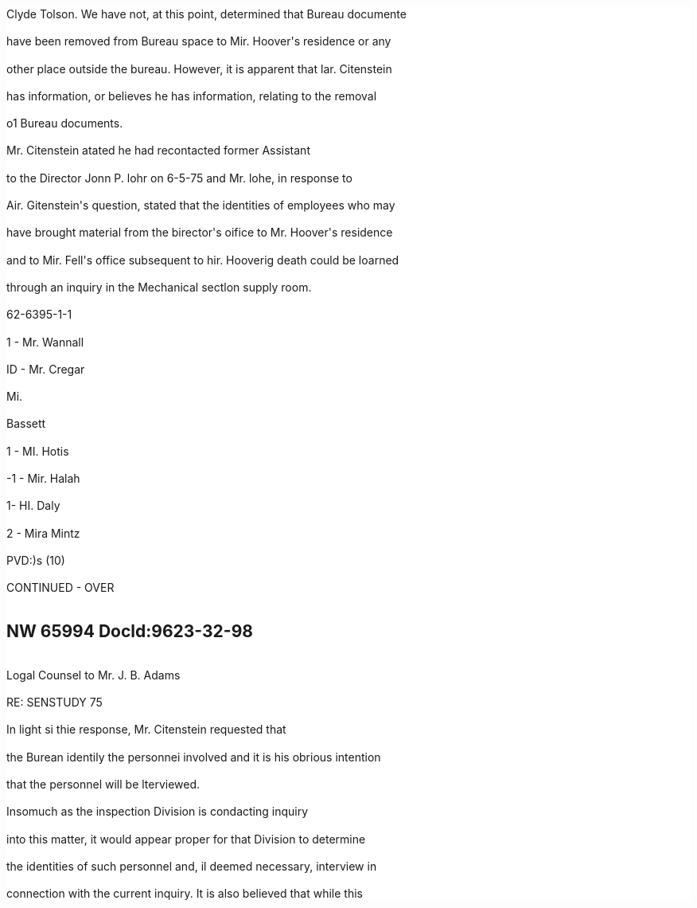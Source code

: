 Clyde Tolson. We have not, at this point, determined that Bureau documente

have been removed from Bureau space to Mir. Hoover's residence or any

other place outside the bureau. However, it is apparent that lar. Citenstein

has information, or believes he has information, relating to the removal

o1 Bureau documents.

Mr. Citenstein atated he had recontacted former Assistant

to the Director Jonn P. lohr on 6-5-75 and Mr. lohe, in response to

Air. Gitenstein's question, stated that the identities of employees who may

have brought material from the birector's oifice to Mr. Hoover's residence

and to Mir. Fell's office subsequent to hir. Hooverig death could be loarned

through an inquiry in the Mechanical sectlon supply room.

62-6395-1-1

1 - Mr. Wannall

ID - Mr. Cregar

Mi.

Bassett

1 - MI. Hotis

-1 - Mir. Halah

1- HI. Daly

2 - Mira Mintz

PVD:)s (10)

CONTINUED - OVER

NW 65994 Docld:9623-32-98
---

##
Logal Counsel to Mr. J. B. Adams

RE: SENSTUDY 75

In light si thie response, Mr. Citenstein requested that

the Burean identily the personnei involved and it is his obrious intention

that the personnel will be lterviewed.

Insomuch as the inspection Division is condacting inquiry

into this matter, it would appear proper for that Division to determine

the identities of such personnel and, il deemed necessary, interview in

connection with the current inquiry. It is also believed that while this
